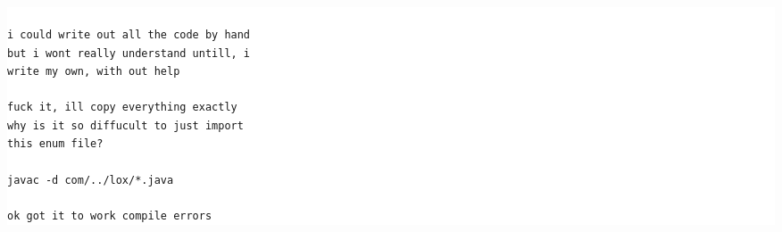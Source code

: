 ```

i could write out all the code by hand
but i wont really understand untill, i 
write my own, with out help

fuck it, ill copy everything exactly
why is it so diffucult to just import
this enum file?

javac -d com/../lox/*.java

ok got it to work compile errors